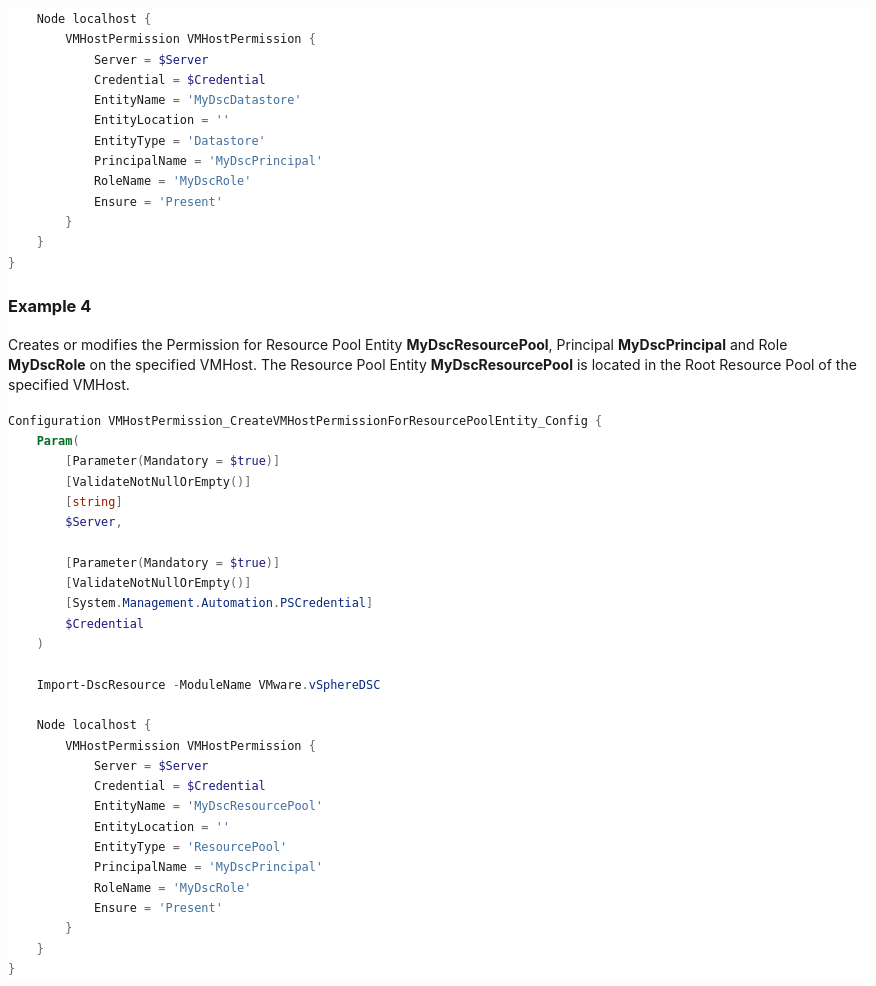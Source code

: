 ```powershell
    Node localhost {
        VMHostPermission VMHostPermission {
            Server = $Server
            Credential = $Credential
            EntityName = 'MyDscDatastore'
            EntityLocation = ''
            EntityType = 'Datastore'
            PrincipalName = 'MyDscPrincipal'
            RoleName = 'MyDscRole'
            Ensure = 'Present'
        }
    }
}
```

### Example 4

Creates or modifies the Permission for Resource Pool Entity **MyDscResourcePool**, Principal **MyDscPrincipal** and Role **MyDscRole** on the specified VMHost. The Resource Pool Entity **MyDscResourcePool** is located in the Root Resource Pool of the specified VMHost.

```powershell
Configuration VMHostPermission_CreateVMHostPermissionForResourcePoolEntity_Config {
    Param(
        [Parameter(Mandatory = $true)]
        [ValidateNotNullOrEmpty()]
        [string]
        $Server,

        [Parameter(Mandatory = $true)]
        [ValidateNotNullOrEmpty()]
        [System.Management.Automation.PSCredential]
        $Credential
    )

    Import-DscResource -ModuleName VMware.vSphereDSC

    Node localhost {
        VMHostPermission VMHostPermission {
            Server = $Server
            Credential = $Credential
            EntityName = 'MyDscResourcePool'
            EntityLocation = ''
            EntityType = 'ResourcePool'
            PrincipalName = 'MyDscPrincipal'
            RoleName = 'MyDscRole'
            Ensure = 'Present'
        }
    }
}
```
